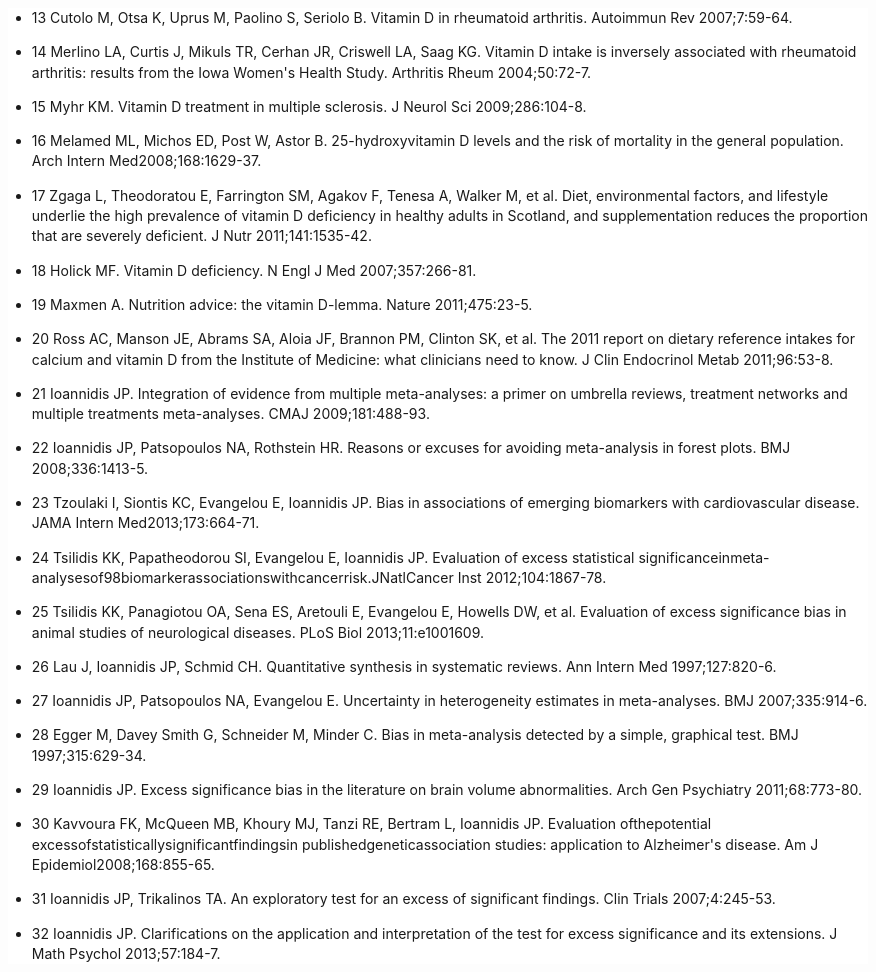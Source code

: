 * 13 Cutolo M, Otsa K, Uprus M, Paolino S, Seriolo B. Vitamin D in rheumatoid arthritis. Autoimmun Rev 2007;7:59-64.

* 14 Merlino LA, Curtis J, Mikuls TR, Cerhan JR, Criswell LA, Saag KG. Vitamin D intake is inversely associated with rheumatoid arthritis: results from the Iowa Women's Health Study. Arthritis Rheum 2004;50:72-7.

* 15 Myhr KM. Vitamin D treatment in multiple sclerosis. J Neurol Sci 2009;286:104-8.

* 16 Melamed ML, Michos ED, Post W, Astor B. 25-hydroxyvitamin D levels and the risk of mortality in the general population. Arch Intern Med2008;168:1629-37.

* 17 Zgaga L, Theodoratou E, Farrington SM, Agakov F, Tenesa A, Walker M, et al. Diet, environmental factors, and lifestyle underlie the high prevalence of vitamin D deficiency in healthy adults in Scotland, and supplementation reduces the proportion that are severely deficient. J Nutr 2011;141:1535-42.

* 18 Holick MF. Vitamin D deficiency. N Engl J Med 2007;357:266-81.

* 19 Maxmen A. Nutrition advice: the vitamin D-lemma. Nature 2011;475:23-5.

* 20 Ross AC, Manson JE, Abrams SA, Aloia JF, Brannon PM, Clinton SK, et al. The 2011 report on dietary reference intakes for calcium and vitamin D from the Institute of Medicine: what clinicians need to know. J Clin Endocrinol Metab 2011;96:53-8.

* 21 Ioannidis JP. Integration of evidence from multiple meta-analyses: a primer on umbrella reviews, treatment networks and multiple treatments meta-analyses. CMAJ 2009;181:488-93.

* 22 Ioannidis JP, Patsopoulos NA, Rothstein HR. Reasons or excuses for avoiding meta-analysis in forest plots. BMJ 2008;336:1413-5.

* 23 Tzoulaki I, Siontis KC, Evangelou E, Ioannidis JP. Bias in associations of emerging biomarkers with cardiovascular disease. JAMA Intern Med2013;173:664-71.

* 24 Tsilidis KK, Papatheodorou SI, Evangelou E, Ioannidis JP. Evaluation of excess statistical significanceinmeta-analysesof98biomarkerassociationswithcancerrisk.JNatlCancer Inst 2012;104:1867-78.

* 25 Tsilidis KK, Panagiotou OA, Sena ES, Aretouli E, Evangelou E, Howells DW, et al. Evaluation of excess significance bias in animal studies of neurological diseases. PLoS Biol 2013;11:e1001609.

* 26 Lau J, Ioannidis JP, Schmid CH. Quantitative synthesis in systematic reviews. Ann Intern Med 1997;127:820-6.

* 27 Ioannidis JP, Patsopoulos NA, Evangelou E. Uncertainty in heterogeneity estimates in meta-analyses. BMJ 2007;335:914-6.

* 28 Egger M, Davey Smith G, Schneider M, Minder C. Bias in meta-analysis detected by a simple, graphical test. BMJ 1997;315:629-34.

* 29 Ioannidis JP. Excess significance bias in the literature on brain volume abnormalities. Arch Gen Psychiatry 2011;68:773-80.

* 30 Kavvoura FK, McQueen MB, Khoury MJ, Tanzi RE, Bertram L, Ioannidis JP. Evaluation ofthepotential excessofstatisticallysignificantfindingsin publishedgeneticassociation studies: application to Alzheimer's disease. Am J Epidemiol2008;168:855-65.

* 31 Ioannidis JP, Trikalinos TA. An exploratory test for an excess of significant findings. Clin Trials 2007;4:245-53.

* 32 Ioannidis JP. Clarifications on the application and interpretation of the test for excess significance and its extensions. J Math Psychol 2013;57:184-7.
